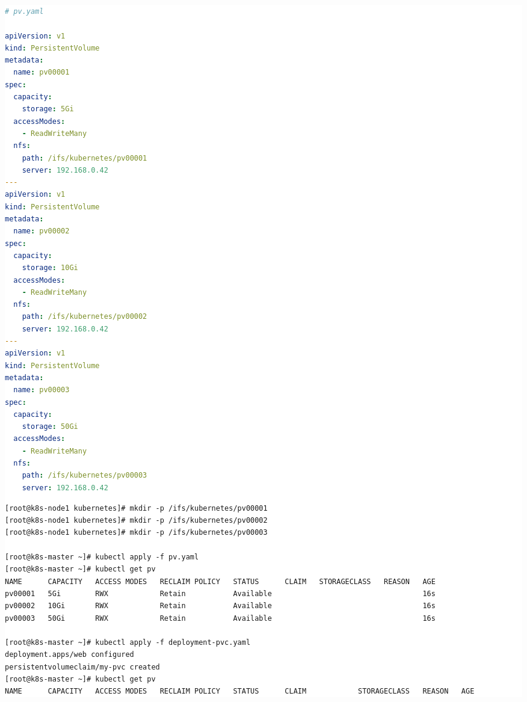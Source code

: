 ```yaml
# pv.yaml

apiVersion: v1
kind: PersistentVolume
metadata:
  name: pv00001
spec:
  capacity:
    storage: 5Gi
  accessModes:
    - ReadWriteMany
  nfs:
    path: /ifs/kubernetes/pv00001
    server: 192.168.0.42
---
apiVersion: v1
kind: PersistentVolume
metadata:
  name: pv00002
spec:
  capacity:
    storage: 10Gi
  accessModes:
    - ReadWriteMany
  nfs:
    path: /ifs/kubernetes/pv00002
    server: 192.168.0.42
---
apiVersion: v1
kind: PersistentVolume
metadata:
  name: pv00003
spec:
  capacity:
    storage: 50Gi
  accessModes:
    - ReadWriteMany
  nfs:
    path: /ifs/kubernetes/pv00003
    server: 192.168.0.42
```

```shell
[root@k8s-node1 kubernetes]# mkdir -p /ifs/kubernetes/pv00001
[root@k8s-node1 kubernetes]# mkdir -p /ifs/kubernetes/pv00002
[root@k8s-node1 kubernetes]# mkdir -p /ifs/kubernetes/pv00003

[root@k8s-master ~]# kubectl apply -f pv.yaml
[root@k8s-master ~]# kubectl get pv
NAME      CAPACITY   ACCESS MODES   RECLAIM POLICY   STATUS      CLAIM   STORAGECLASS   REASON   AGE
pv00001   5Gi        RWX            Retain           Available                                   16s
pv00002   10Gi       RWX            Retain           Available                                   16s
pv00003   50Gi       RWX            Retain           Available                                   16s

[root@k8s-master ~]# kubectl apply -f deployment-pvc.yaml
deployment.apps/web configured
persistentvolumeclaim/my-pvc created
[root@k8s-master ~]# kubectl get pv
NAME      CAPACITY   ACCESS MODES   RECLAIM POLICY   STATUS      CLAIM            STORAGECLASS   REASON   AGE
```